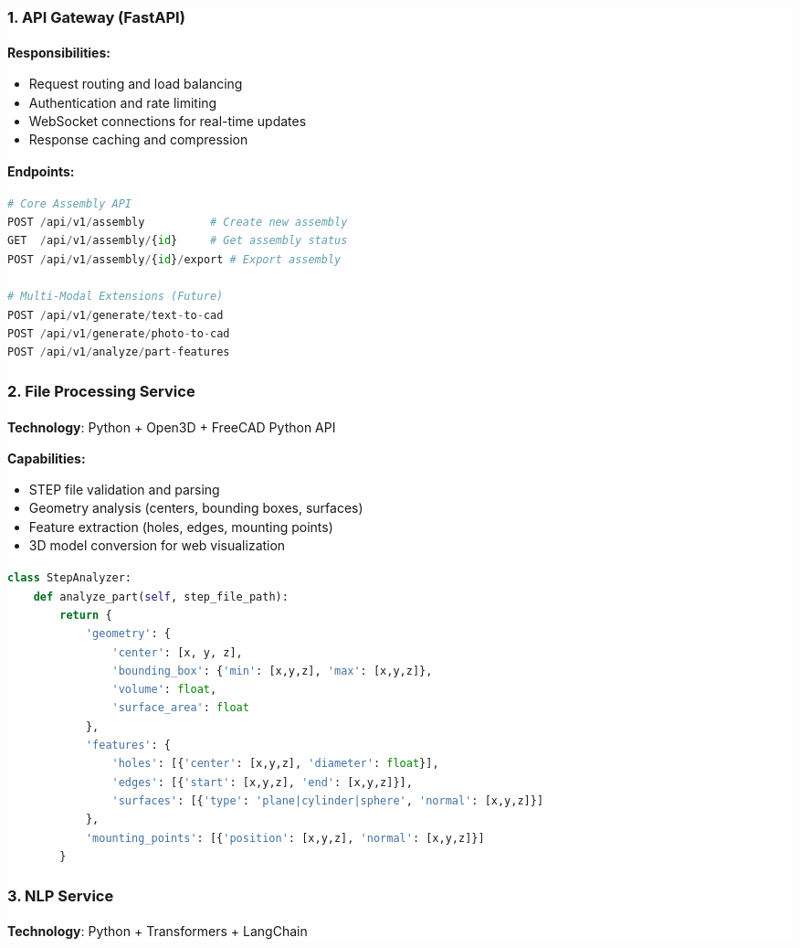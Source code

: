 ### 1. API Gateway (FastAPI)

**Responsibilities:**
- Request routing and load balancing
- Authentication and rate limiting
- WebSocket connections for real-time updates
- Response caching and compression

**Endpoints:**
```python
# Core Assembly API
POST /api/v1/assembly          # Create new assembly
GET  /api/v1/assembly/{id}     # Get assembly status
POST /api/v1/assembly/{id}/export # Export assembly

# Multi-Modal Extensions (Future)
POST /api/v1/generate/text-to-cad
POST /api/v1/generate/photo-to-cad
POST /api/v1/analyze/part-features
```

### 2. File Processing Service

**Technology**: Python + Open3D + FreeCAD Python API

**Capabilities:**
- STEP file validation and parsing
- Geometry analysis (centers, bounding boxes, surfaces)
- Feature extraction (holes, edges, mounting points)
- 3D model conversion for web visualization

```python
class StepAnalyzer:
    def analyze_part(self, step_file_path):
        return {
            'geometry': {
                'center': [x, y, z],
                'bounding_box': {'min': [x,y,z], 'max': [x,y,z]},
                'volume': float,
                'surface_area': float
            },
            'features': {
                'holes': [{'center': [x,y,z], 'diameter': float}],
                'edges': [{'start': [x,y,z], 'end': [x,y,z]}],
                'surfaces': [{'type': 'plane|cylinder|sphere', 'normal': [x,y,z]}]
            },
            'mounting_points': [{'position': [x,y,z], 'normal': [x,y,z]}]
        }
```

### 3. NLP Service

**Technology**: Python + Transformers + LangChain

